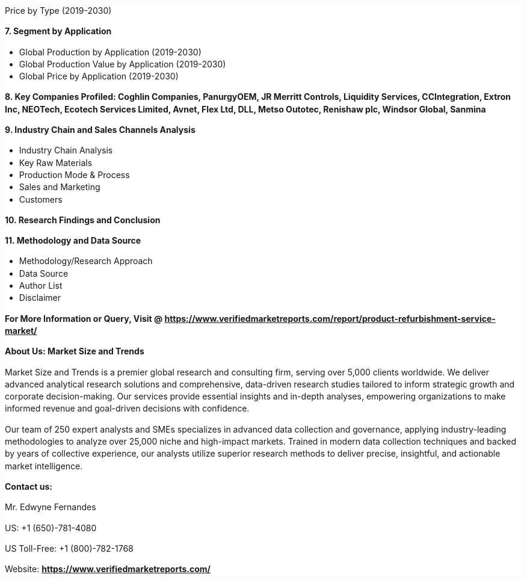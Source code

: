 Price by Type (2019-2030)</li></ul><p><strong>7. Segment by Application</strong></p><ul><li>Global Production by Application (2019-2030)</li><li>Global Production Value by Application (2019-2030)</li><li>Global Price by Application (2019-2030)</li></ul><p><strong>8. Key Companies Profiled: Coghlin Companies, PanurgyOEM, JR Merritt Controls, Liquidity Services, CCIntegration, Extron Inc, NEOTech, Ecotech Services Limited, Avnet, Flex Ltd, DLL, Metso Outotec, Renishaw plc, Windsor Global, Sanmina</strong></p><p><strong>9. Industry Chain and Sales Channels Analysis</strong></p><ul><li>Industry Chain Analysis</li><li>Key Raw Materials</li><li>Production Mode &amp; Process</li><li>Sales and Marketing</li><li>Customers</li></ul><p><strong>10. Research Findings and Conclusion</strong></p><p><strong>11. Methodology and Data Source</strong></p><ul><li>Methodology/Research Approach</li><li>Data Source</li><li>Author List</li><li>Disclaimer</li></ul></p><p><strong>For More Information or Query, Visit @ <a href="https://www.verifiedmarketreports.com/report/product-refurbishment-service-market/">https://www.verifiedmarketreports.com/report/product-refurbishment-service-market/</a></strong></p><p><strong>About Us: Market Size and Trends</strong></p><p>Market Size and Trends is a premier global research and consulting firm, serving over 5,000 clients worldwide. We deliver advanced analytical research solutions and comprehensive, data-driven research studies tailored to inform strategic growth and corporate decision-making. Our services provide essential insights and in-depth analyses, empowering organizations to make informed revenue and goal-driven decisions with confidence.</p><p>Our team of 250 expert analysts and SMEs specializes in advanced data collection and governance, applying industry-leading methodologies to analyze over 25,000 niche and high-impact markets. Trained in modern data collection techniques and backed by years of collective experience, our analysts utilize superior research methods to deliver precise, insightful, and actionable market intelligence.</p><p><strong>Contact us:</strong></p><p>Mr. Edwyne Fernandes</p><p>US: +1 (650)-781-4080</p><p>US Toll-Free: +1 (800)-782-1768</p><p>Website: <strong><a href="https://www.verifiedmarketreports.com/">https://www.verifiedmarketreports.com/</a></strong></p>
